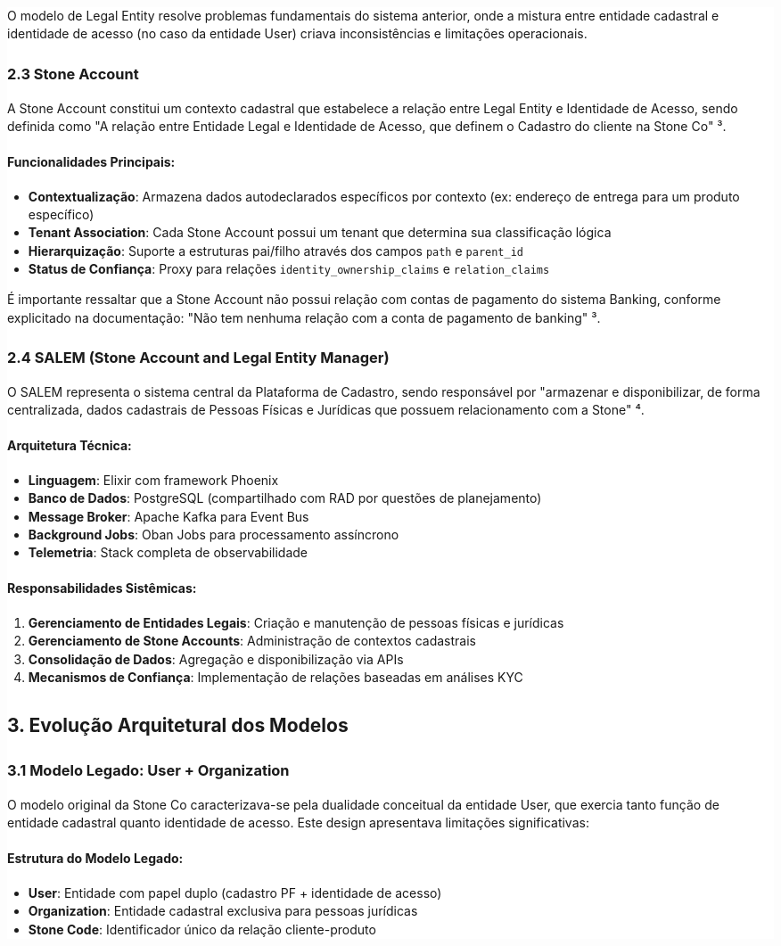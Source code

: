 O modelo de Legal Entity resolve problemas fundamentais do sistema anterior, onde a mistura entre entidade cadastral e identidade de acesso (no caso da entidade User) criava inconsistências e limitações operacionais.

### 2.3 Stone Account

A Stone Account constitui um contexto cadastral que estabelece a relação entre Legal Entity e Identidade de Acesso, sendo definida como "A relação entre Entidade Legal e Identidade de Acesso, que definem o Cadastro do cliente na Stone Co" ³.

#### Funcionalidades Principais:
- **Contextualização**: Armazena dados autodeclarados específicos por contexto (ex: endereço de entrega para um produto específico)
- **Tenant Association**: Cada Stone Account possui um tenant que determina sua classificação lógica
- **Hierarquização**: Suporte a estruturas pai/filho através dos campos `path` e `parent_id`
- **Status de Confiança**: Proxy para relações `identity_ownership_claims` e `relation_claims`

É importante ressaltar que a Stone Account não possui relação com contas de pagamento do sistema Banking, conforme explicitado na documentação: "Não tem nenhuma relação com a conta de pagamento de banking" ³.

### 2.4 SALEM (Stone Account and Legal Entity Manager)

O SALEM representa o sistema central da Plataforma de Cadastro, sendo responsável por "armazenar e disponibilizar, de forma centralizada, dados cadastrais de Pessoas Físicas e Jurídicas que possuem relacionamento com a Stone" ⁴.

#### Arquitetura Técnica:
- **Linguagem**: Elixir com framework Phoenix
- **Banco de Dados**: PostgreSQL (compartilhado com RAD por questões de planejamento)
- **Message Broker**: Apache Kafka para Event Bus
- **Background Jobs**: Oban Jobs para processamento assíncrono
- **Telemetria**: Stack completa de observabilidade

#### Responsabilidades Sistêmicas:
1. **Gerenciamento de Entidades Legais**: Criação e manutenção de pessoas físicas e jurídicas
2. **Gerenciamento de Stone Accounts**: Administração de contextos cadastrais
3. **Consolidação de Dados**: Agregação e disponibilização via APIs
4. **Mecanismos de Confiança**: Implementação de relações baseadas em análises KYC

## 3. Evolução Arquitetural dos Modelos

### 3.1 Modelo Legado: User + Organization

O modelo original da Stone Co caracterizava-se pela dualidade conceitual da entidade User, que exercia tanto função de entidade cadastral quanto identidade de acesso. Este design apresentava limitações significativas:

#### Estrutura do Modelo Legado:
- **User**: Entidade com papel duplo (cadastro PF + identidade de acesso)
- **Organization**: Entidade cadastral exclusiva para pessoas jurídicas
- **Stone Code**: Identificador único da relação cliente-produto
